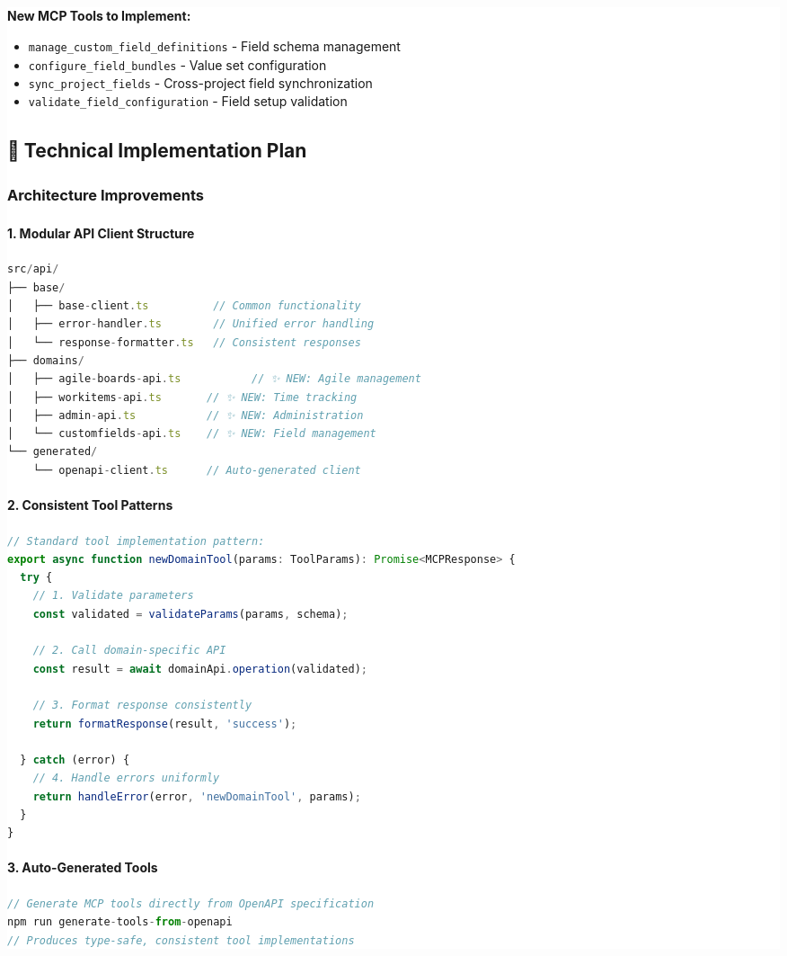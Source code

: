 **New MCP Tools to Implement:**
- `manage_custom_field_definitions` - Field schema management
- `configure_field_bundles` - Value set configuration
- `sync_project_fields` - Cross-project field synchronization
- `validate_field_configuration` - Field setup validation

## 🔧 Technical Implementation Plan

### **Architecture Improvements**

#### 1. **Modular API Client Structure**
```typescript
src/api/
├── base/
│   ├── base-client.ts          // Common functionality
│   ├── error-handler.ts        // Unified error handling
│   └── response-formatter.ts   // Consistent responses
├── domains/
│   ├── agile-boards-api.ts           // ✨ NEW: Agile management
│   ├── workitems-api.ts       // ✨ NEW: Time tracking
│   ├── admin-api.ts           // ✨ NEW: Administration
│   └── customfields-api.ts    // ✨ NEW: Field management
└── generated/
    └── openapi-client.ts      // Auto-generated client
```

#### 2. **Consistent Tool Patterns**
```typescript
// Standard tool implementation pattern:
export async function newDomainTool(params: ToolParams): Promise<MCPResponse> {
  try {
    // 1. Validate parameters
    const validated = validateParams(params, schema);
    
    // 2. Call domain-specific API
    const result = await domainApi.operation(validated);
    
    // 3. Format response consistently
    return formatResponse(result, 'success');
    
  } catch (error) {
    // 4. Handle errors uniformly
    return handleError(error, 'newDomainTool', params);
  }
}
```

#### 3. **Auto-Generated Tools**
```typescript
// Generate MCP tools directly from OpenAPI specification
npm run generate-tools-from-openapi
// Produces type-safe, consistent tool implementations
```
